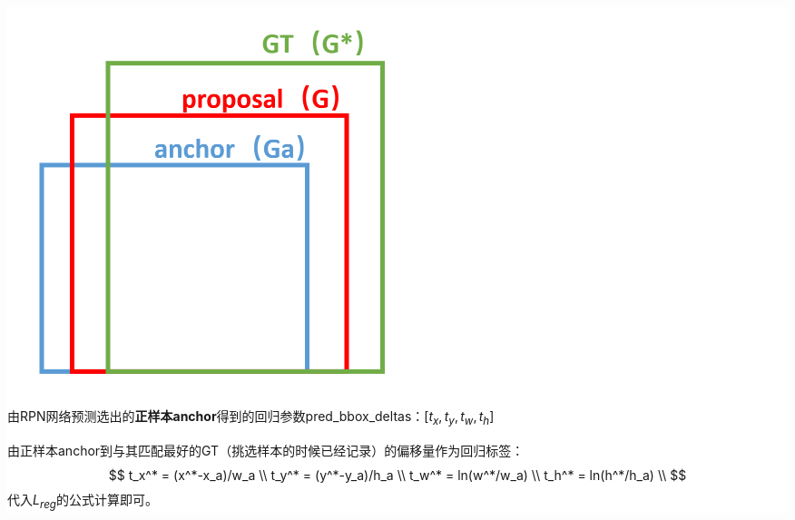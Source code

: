 <img src="faster-rcnn最终总结.assets/image-20210726193525619.png" alt="image-20210726193525619" style="zoom:50%;" />

由RPN网络预测选出的**正样本anchor**得到的回归参数pred_bbox_deltas：$[t_x,t_y,t_w,t_h]$

由正样本anchor到与其匹配最好的GT（挑选样本的时候已经记录）的偏移量作为回归标签：
$$
t_x^* = (x^*-x_a)/w_a \\
t_y^* = (y^*-y_a)/h_a \\
t_w^* = ln(w^*/w_a) \\
t_h^* = ln(h^*/h_a) \\
$$
代入$L_{reg}$的公式计算即可。
